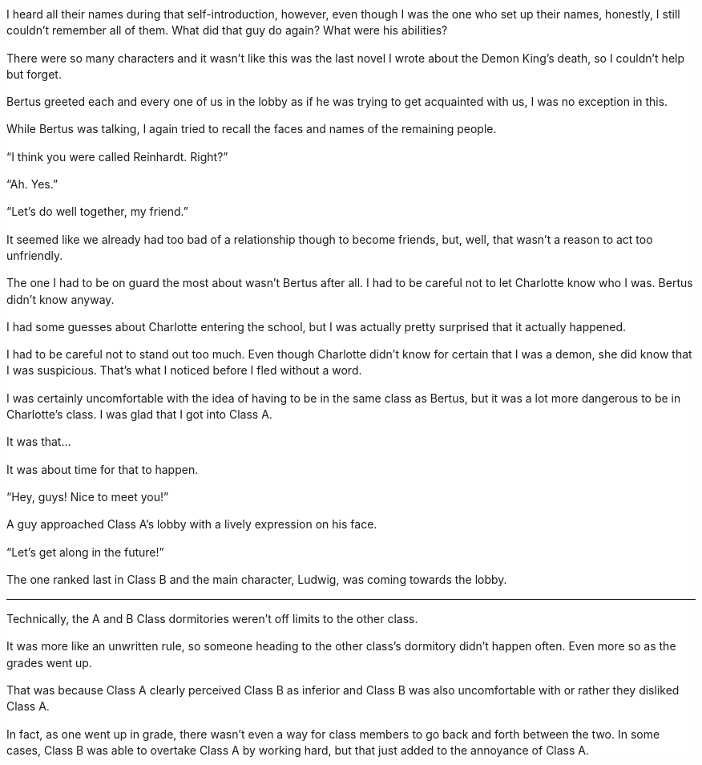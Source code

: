 I heard all their names during that self-introduction, however, even though I was the
one who set up their names, honestly, I still couldn’t remember all of them.
What did that guy do again? What were his abilities?

There were so many characters and it wasn’t like this was the last novel I wrote
about the Demon King’s death, so I couldn’t help but forget.

Bertus greeted each and every one of us in the lobby as if he was trying to get
acquainted with us, I was no exception in this.

While Bertus was talking, I again tried to recall the faces and names of the remaining
people.

“I think you were called Reinhardt. Right?”

“Ah. Yes.”

“Let’s do well together, my friend.”

It seemed like we already had too bad of a relationship though to become friends,
but, well, that wasn’t a reason to act too unfriendly.

The one I had to be on guard the most about wasn’t Bertus after all. I had to be
careful not to let Charlotte know who I was. Bertus didn’t know anyway.

I had some guesses about Charlotte entering the school, but I was actually pretty
surprised that it actually happened.

I had to be careful not to stand out too much. Even though Charlotte didn’t know for
certain that I was a demon, she did know that I was suspicious. That’s what I noticed
before I fled without a word.

I was certainly uncomfortable with the idea of having to be in the same class as
Bertus, but it was a lot more dangerous to be in Charlotte’s class. I was glad that I got
into Class A.

It was that...

It was about time for that to happen.

“Hey, guys! Nice to meet you!”

A guy approached Class A’s lobby with a lively expression on his face.

“Let’s get along in the future!”

The one ranked last in Class B and the main character, Ludwig, was coming towards
the lobby.

* * *

Technically, the A and B Class dormitories weren’t off limits to the other class.

It was more like an unwritten rule, so someone heading to the other class’s
dormitory didn’t happen often. Even more so as the grades went up.

That was because Class A clearly perceived Class B as inferior and Class B was also
uncomfortable with or rather they disliked Class A.

In fact, as one went up in grade, there wasn’t even a way for class members to go
back and forth between the two. In some cases, Class B was able to overtake Class A
by working hard, but that just added to the annoyance of Class A.

